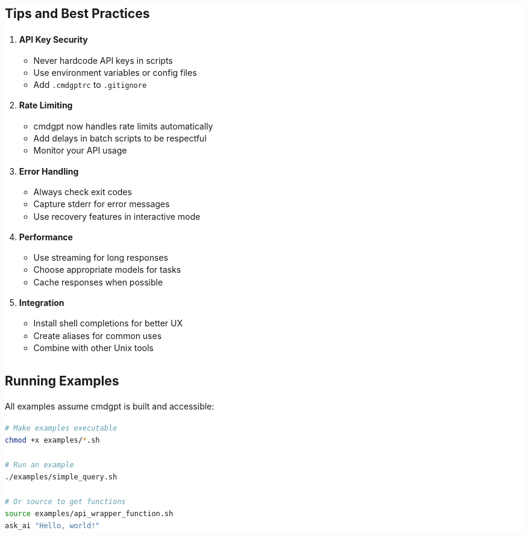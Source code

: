## Tips and Best Practices

1. **API Key Security**
   - Never hardcode API keys in scripts
   - Use environment variables or config files
   - Add `.cmdgptrc` to `.gitignore`

2. **Rate Limiting**
   - cmdgpt now handles rate limits automatically
   - Add delays in batch scripts to be respectful
   - Monitor your API usage

3. **Error Handling**
   - Always check exit codes
   - Capture stderr for error messages
   - Use recovery features in interactive mode

4. **Performance**
   - Use streaming for long responses
   - Choose appropriate models for tasks
   - Cache responses when possible

5. **Integration**
   - Install shell completions for better UX
   - Create aliases for common uses
   - Combine with other Unix tools

## Running Examples

All examples assume cmdgpt is built and accessible:
```bash
# Make examples executable
chmod +x examples/*.sh

# Run an example
./examples/simple_query.sh

# Or source to get functions
source examples/api_wrapper_function.sh
ask_ai "Hello, world!"
```